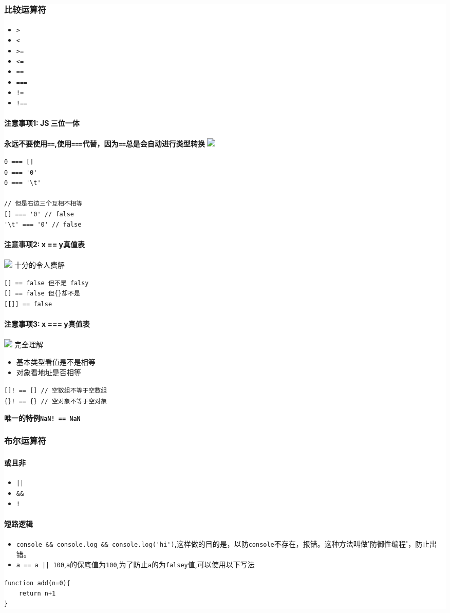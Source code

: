 ### 比较运算符
 * `>`
* `<`
* `>=`
* `<=`
* `==`
* `===`
* `!=`
* `!==`

#### 注意事项1: JS 三位一体
**永远不要使用`==`,使用`===`代替，因为`==`总是会自动进行类型转换**
![](https://user-gold-cdn.xitu.io/2020/2/19/1705b100fed3f45b?w=246&h=247&f=jpeg&s=18253)

```
0 === []
0 === '0'
0 === '\t'

// 但是右边三个互相不相等
[] === '0' // false
'\t' === '0' // false
```
#### 注意事项2: x == y真值表

![](https://user-gold-cdn.xitu.io/2020/2/19/1705b1688a2997c9?w=521&h=522&f=png&s=168384)
十分的令人费解
```
[] == false 但不是 falsy
[] == false 但{}却不是
[[]] == false
```
#### 注意事项3: x === y真值表
![](https://user-gold-cdn.xitu.io/2020/2/19/1705b1824af8d500?w=549&h=531&f=jpeg&s=55576)
完全理解
* 基本类型看值是不是相等
* 对象看地址是否相等
```
[]! == [] // 空数组不等于空数组
{}! == {} // 空对象不等于空对象
```
**唯一的特例`NaN! == NaN`**

### 布尔运算符
#### 或且非
* `||`
* `&&`
* `!`

#### 短路逻辑
* `console && console.log && console.log('hi')`,这样做的目的是，以防`console`不存在，报错。这种方法叫做'防御性编程'，防止出错。
* `a == a || 100`,`a`的保底值为`100`,为了防止`a`的为`falsey`值,可以使用以下写法
```
function add(n=0){
    return n+1
}
```
